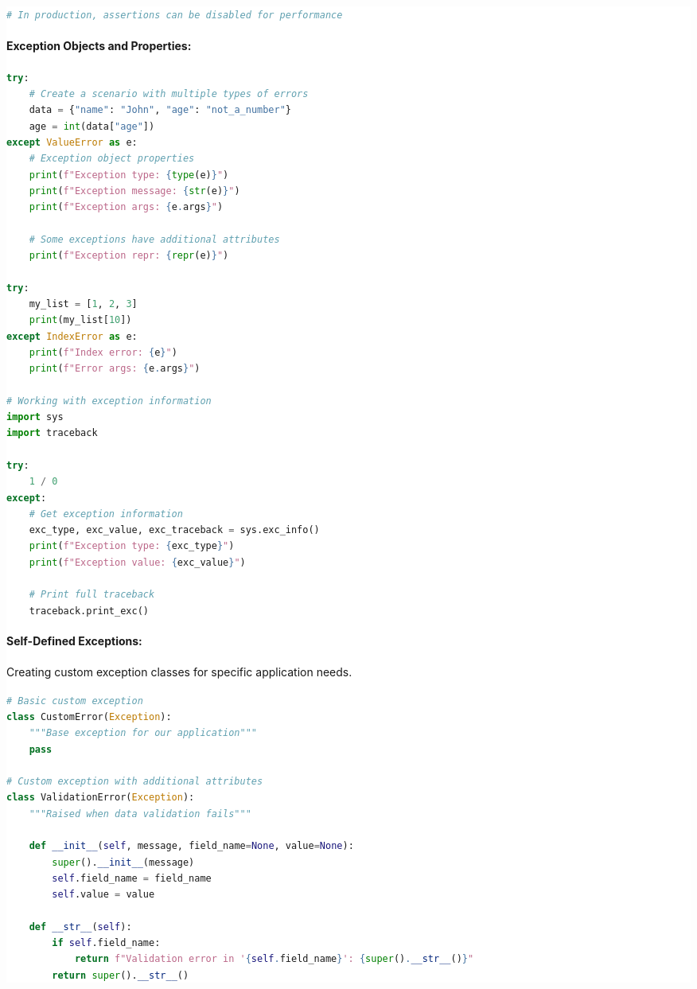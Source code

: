 ```python
# In production, assertions can be disabled for performance
```

#### Exception Objects and Properties:
```python
try:
    # Create a scenario with multiple types of errors
    data = {"name": "John", "age": "not_a_number"}
    age = int(data["age"])
except ValueError as e:
    # Exception object properties
    print(f"Exception type: {type(e)}")
    print(f"Exception message: {str(e)}")
    print(f"Exception args: {e.args}")
    
    # Some exceptions have additional attributes
    print(f"Exception repr: {repr(e)}")

try:
    my_list = [1, 2, 3]
    print(my_list[10])
except IndexError as e:
    print(f"Index error: {e}")
    print(f"Error args: {e.args}")

# Working with exception information
import sys
import traceback

try:
    1 / 0
except:
    # Get exception information
    exc_type, exc_value, exc_traceback = sys.exc_info()
    print(f"Exception type: {exc_type}")
    print(f"Exception value: {exc_value}")
    
    # Print full traceback
    traceback.print_exc()
```

#### Self-Defined Exceptions:
Creating custom exception classes for specific application needs.

```python
# Basic custom exception
class CustomError(Exception):
    """Base exception for our application"""
    pass

# Custom exception with additional attributes
class ValidationError(Exception):
    """Raised when data validation fails"""
    
    def __init__(self, message, field_name=None, value=None):
        super().__init__(message)
        self.field_name = field_name
        self.value = value
        
    def __str__(self):
        if self.field_name:
            return f"Validation error in '{self.field_name}': {super().__str__()}"
        return super().__str__()

```